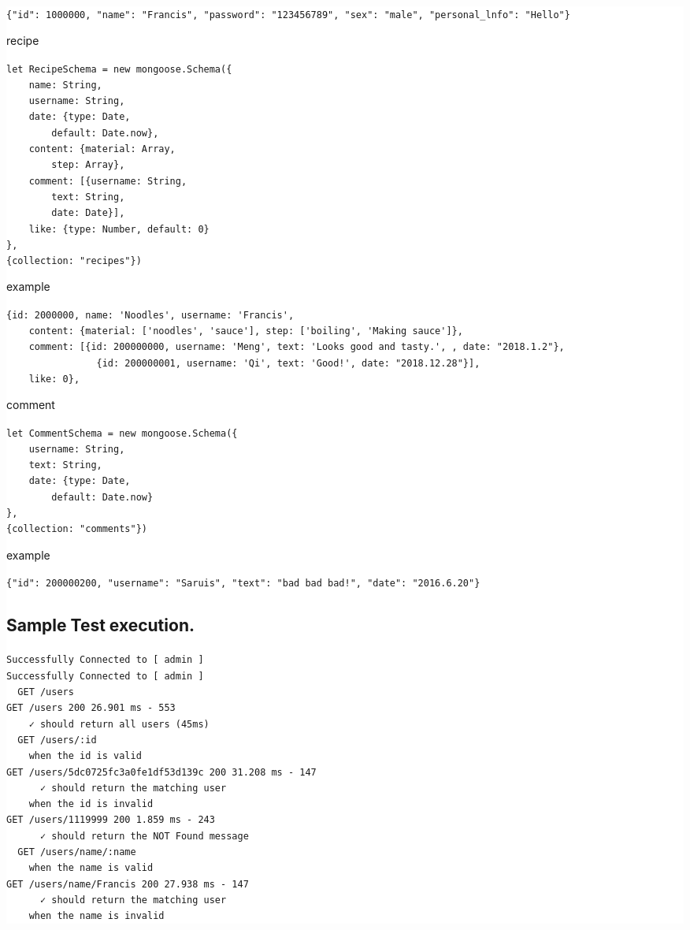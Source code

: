 ~~~
{"id": 1000000, "name": "Francis", "password": "123456789", "sex": "male", "personal_lnfo": "Hello"}
~~~
recipe

~~~
let RecipeSchema = new mongoose.Schema({  
    name: String,  
    username: String,  
    date: {type: Date,  
        default: Date.now},  
    content: {material: Array,  
        step: Array},  
    comment: [{username: String,  
        text: String,  
        date: Date}],  
    like: {type: Number, default: 0}  
},  
{collection: "recipes"})  
~~~
example

~~~
{id: 2000000, name: 'Noodles', username: 'Francis',
    content: {material: ['noodles', 'sauce'], step: ['boiling', 'Making sauce']},
    comment: [{id: 200000000, username: 'Meng', text: 'Looks good and tasty.', , date: "2018.1.2"},
                {id: 200000001, username: 'Qi', text: 'Good!', date: "2018.12.28"}],
    like: 0},
~~~
comment

~~~
let CommentSchema = new mongoose.Schema({  
    username: String,  
    text: String,  
    date: {type: Date,  
        default: Date.now}  
},  
{collection: "comments"})  
~~~
example

~~~
{"id": 200000200, "username": "Saruis", "text": "bad bad bad!", "date": "2016.6.20"}
~~~

## Sample Test execution.


~~~
Successfully Connected to [ admin ]
Successfully Connected to [ admin ]
  GET /users
GET /users 200 26.901 ms - 553
    ✓ should return all users (45ms)
  GET /users/:id
    when the id is valid
GET /users/5dc0725fc3a0fe1df53d139c 200 31.208 ms - 147
      ✓ should return the matching user
    when the id is invalid
GET /users/1119999 200 1.859 ms - 243
      ✓ should return the NOT Found message
  GET /users/name/:name
    when the name is valid
GET /users/name/Francis 200 27.938 ms - 147
      ✓ should return the matching user
    when the name is invalid
~~~

[datamodel]: ./img/sample_data_model.gif